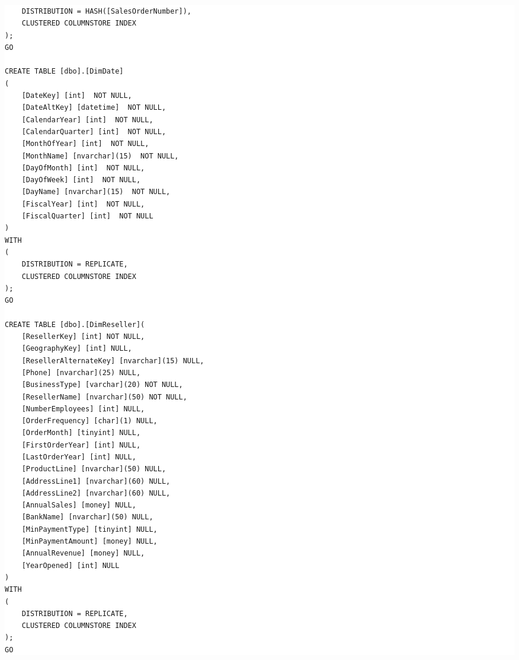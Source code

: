         DISTRIBUTION = HASH([SalesOrderNumber]),
        CLUSTERED COLUMNSTORE INDEX
    );
    GO

    CREATE TABLE [dbo].[DimDate]
    ( 
        [DateKey] [int]  NOT NULL,
        [DateAltKey] [datetime]  NOT NULL,
        [CalendarYear] [int]  NOT NULL,
        [CalendarQuarter] [int]  NOT NULL,
        [MonthOfYear] [int]  NOT NULL,
        [MonthName] [nvarchar](15)  NOT NULL,
        [DayOfMonth] [int]  NOT NULL,
        [DayOfWeek] [int]  NOT NULL,
        [DayName] [nvarchar](15)  NOT NULL,
        [FiscalYear] [int]  NOT NULL,
        [FiscalQuarter] [int]  NOT NULL
    )
    WITH
    (
        DISTRIBUTION = REPLICATE,
        CLUSTERED COLUMNSTORE INDEX
    );
    GO

    CREATE TABLE [dbo].[DimReseller](
        [ResellerKey] [int] NOT NULL,
        [GeographyKey] [int] NULL,
        [ResellerAlternateKey] [nvarchar](15) NULL,
        [Phone] [nvarchar](25) NULL,
        [BusinessType] [varchar](20) NOT NULL,
        [ResellerName] [nvarchar](50) NOT NULL,
        [NumberEmployees] [int] NULL,
        [OrderFrequency] [char](1) NULL,
        [OrderMonth] [tinyint] NULL,
        [FirstOrderYear] [int] NULL,
        [LastOrderYear] [int] NULL,
        [ProductLine] [nvarchar](50) NULL,
        [AddressLine1] [nvarchar](60) NULL,
        [AddressLine2] [nvarchar](60) NULL,
        [AnnualSales] [money] NULL,
        [BankName] [nvarchar](50) NULL,
        [MinPaymentType] [tinyint] NULL,
        [MinPaymentAmount] [money] NULL,
        [AnnualRevenue] [money] NULL,
        [YearOpened] [int] NULL
    )
    WITH
    (
        DISTRIBUTION = REPLICATE,
        CLUSTERED COLUMNSTORE INDEX
    );
    GO
    